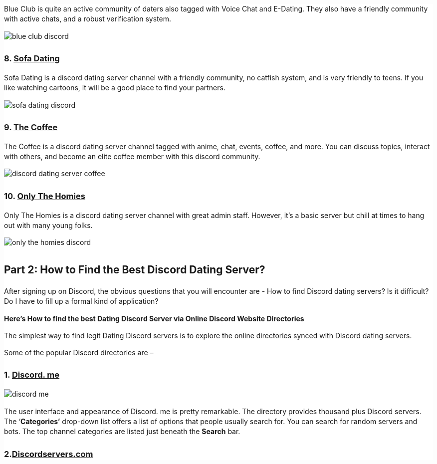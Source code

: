 Blue Club is quite an active community of daters also tagged with Voice Chat and E-Dating. They also have a friendly community with active chats, and a robust verification system.

![blue club discord](https://images.wondershare.com/filmora/article-images/2021/discord-dating-server-blue-club.jpg)

### 8\. [Sofa Dating](https://disboard.org/server/880744087198769192)

Sofa Dating is a discord dating server channel with a friendly community, no catfish system, and is very friendly to teens. If you like watching cartoons, it will be a good place to find your partners.

![sofa dating discord](https://images.wondershare.com/filmora/article-images/2021/discord-server-sofa-dating.jpg)

### 9\. [The Coffee](https://disboard.org/server/852051262219747358)

The Coffee is a discord dating server channel tagged with anime, chat, events, coffee, and more. You can discuss topics, interact with others, and become an elite coffee member with this discord community.

![discord dating server coffee](https://images.wondershare.com/filmora/article-images/2021/discord-dating-server-coffee.jpg)

### 10\. [Only The Homies](https://disboard.org/server/867982694854844498)

Only The Homies is a discord dating server channel with great admin staff. However, it’s a basic server but chill at times to hang out with many young folks.

![only the homies discord](https://images.wondershare.com/filmora/article-images/2021/only-the-homies-discord.jpg)

## **Part 2: How to Find the Best Discord Dating Server?**

After signing up on Discord, the obvious questions that you will encounter are - How to find Discord dating servers? Is it difficult? Do I have to fill up a formal kind of application?

**Here’s How to find the best Dating Discord Server via Online Discord Website Directories**

The simplest way to find legit Dating Discord servers is to explore the online directories synced with Discord dating servers.

Some of the popular Discord directories are –

### 1\. [Discord. me](https://discord.me/servers)

![discord me](https://images.wondershare.com/filmora/article-images/2021/discord-server-discordme.jpg)

The user interface and appearance of Discord. me is pretty remarkable. The directory provides thousand plus Discord servers. The ‘**Categories’** drop-down list offers a list of options that people usually search for. You can search for random servers and bots. The top channel categories are listed just beneath the **Search** bar.

### 2.[Discordservers.com](https://discordservers.com/server/536415342411644929)

